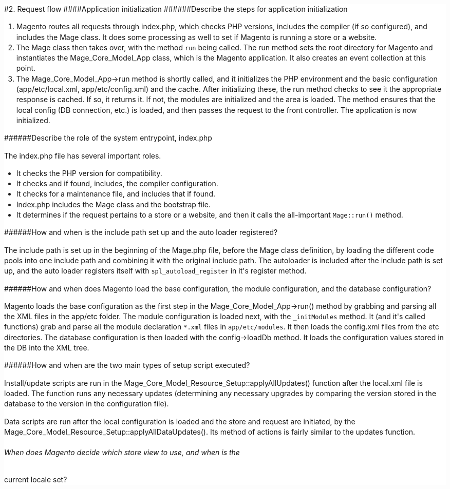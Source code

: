 #2. Request flow
####Application initialization
######Describe the steps for application initialization
1. Magento routes all requests through index.php, which checks PHP versions, includes the compiler (if so configured), and includes the Mage class. It does some processing as well to set if Magento is running a store or a website.
2. The Mage class then takes over, with the method `run` being called. The run method sets the root directory for Magento and instantiates the Mage_Core_Model_App class, which is the Magento application. It also creates an event collection at this point.
3. The Mage_Core_Model_App->run method is shortly called, and it initializes the PHP environment and the basic configuration (app/etc/local.xml, app/etc/config.xml) and the cache. After initializing these, the run method checks to see it the appropriate response is cached. If so, it returns it. If not, the modules are initialized and the area is loaded. The method ensures that the local config (DB connection, etc.) is loaded, and then passes the request to the front controller. The application is now initialized.

######Describe the role of the system entrypoint, index.php

The index.php file has several important roles.
- It checks the PHP version for compatibility.
- It checks and if found, includes, the compiler configuration.
- It checks for a maintenance file, and includes that if found.
- Index.php includes the Mage class and the bootstrap file.
- It determines if the request pertains to a store or a website, and then it calls the all-important `Mage::run()` method.

######How and when is the include path set up and the auto loader registered?

The include path is set up in the beginning of the Mage.php file, before the Mage class definition, by loading the different code pools into one include path and combining it with the original include path. The autoloader is included after the include path is set up, and the auto loader registers itself with `spl_autoload_register` in it's register method.

######How and when does Magento load the base configuration, the module
configuration, and the database configuration?

Magento loads the base configuration as the first step in the Mage_Core_Model_App->run() method by grabbing and parsing all the XML files in the app/etc folder. The module configuration is loaded next, with the `_initModules` method. It (and it's called functions) grab and parse all the module declaration `*.xml` files in `app/etc/modules`. It then loads the config.xml files from the etc directories. The database configuration is then loaded with the config->loadDb method. It loads the configuration values stored in the DB into the XML tree.

######How and when are the two main types of setup script executed?

Install/update scripts are run in the Mage_Core_Model_Resource_Setup::applyAllUpdates() function after the local.xml file is loaded. The function runs any necessary updates (determining any necessary upgrades by comparing the version stored in the database to the version in the configuration file).

Data scripts are run after the local configuration is loaded and the store and request are initiated, by the Mage_Core_Model_Resource_Setup::applyAllDataUpdates(). Its method of actions is fairly similar to the updates function.

###### When does Magento decide which store view to use, and when is the
current locale set?
